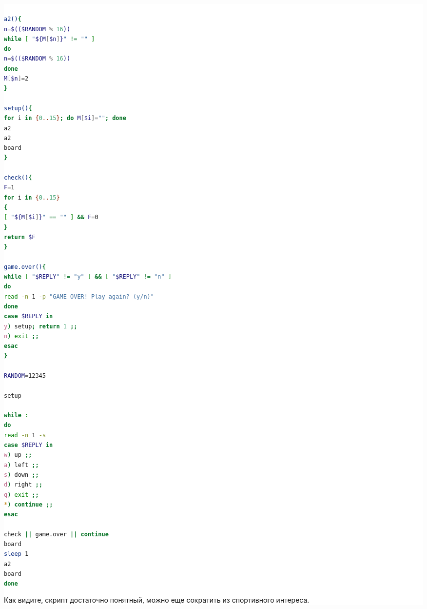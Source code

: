 ```bash

a2(){
n=$(($RANDOM % 16))
while [ "${M[$n]}" != "" ]
do
n=$(($RANDOM % 16))
done
M[$n]=2
}

setup(){
for i in {0..15}; do M[$i]=""; done
a2
a2
board
}

check(){
F=1
for i in {0..15}
{
[ "${M[$i]}" == "" ] && F=0
}
return $F
}

game.over(){
while [ "$REPLY" != "y" ] && [ "$REPLY" != "n" ]
do
read -n 1 -p "GAME OVER! Play again? (y/n)"
done
case $REPLY in
y) setup; return 1 ;;
n) exit ;;
esac
}

RANDOM=12345

setup

while :
do
read -n 1 -s
case $REPLY in
w) up ;;
a) left ;;
s) down ;;
d) right ;;
q) exit ;;
*) continue ;;
esac

check || game.over || continue
board
sleep 1
a2
board
done
```
Как видите, скрипт достаточно понятный, можно еще сократить из спортивного интереса.
